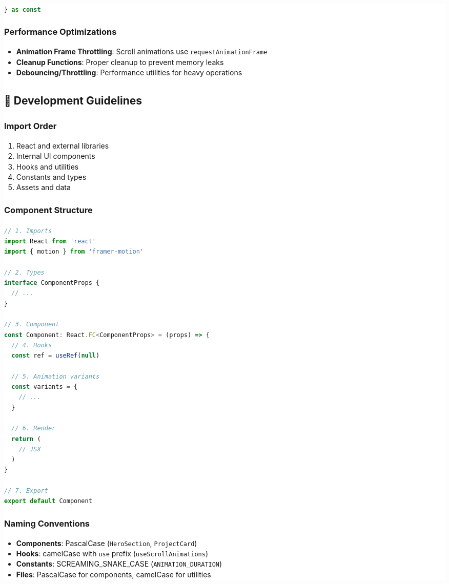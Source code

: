 ```typescript
} as const
```

### Performance Optimizations
- **Animation Frame Throttling**: Scroll animations use `requestAnimationFrame`
- **Cleanup Functions**: Proper cleanup to prevent memory leaks
- **Debouncing/Throttling**: Performance utilities for heavy operations

## 🔧 Development Guidelines

### Import Order
1. React and external libraries
2. Internal UI components
3. Hooks and utilities  
4. Constants and types
5. Assets and data

### Component Structure
```typescript
// 1. Imports
import React from 'react'
import { motion } from 'framer-motion'

// 2. Types
interface ComponentProps {
  // ...
}

// 3. Component
const Component: React.FC<ComponentProps> = (props) => {
  // 4. Hooks
  const ref = useRef(null)
  
  // 5. Animation variants
  const variants = {
    // ...
  }
  
  // 6. Render
  return (
    // JSX
  )
}

// 7. Export
export default Component
```

### Naming Conventions
- **Components**: PascalCase (`HeroSection`, `ProjectCard`)
- **Hooks**: camelCase with `use` prefix (`useScrollAnimations`)
- **Constants**: SCREAMING_SNAKE_CASE (`ANIMATION_DURATION`)
- **Files**: PascalCase for components, camelCase for utilities
